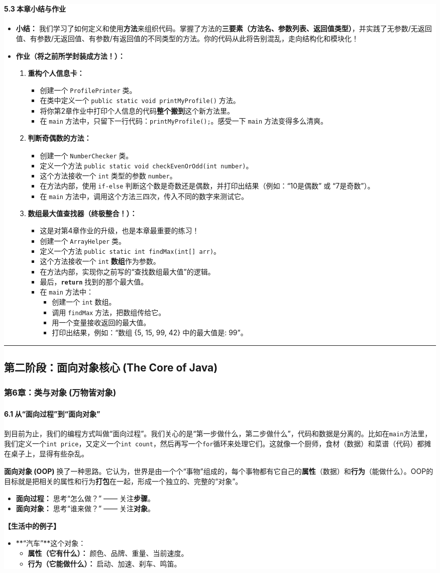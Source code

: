 
#### **5.3 本章小结与作业**

*   **小结：** 我们学习了如何定义和使用**方法**来组织代码。掌握了方法的**三要素（方法名、参数列表、返回值类型）**，并实践了无参数/无返回值、有参数/无返回值、有参数/有返回值的不同类型的方法。你的代码从此将告别混乱，走向结构化和模块化！

*   **作业（将之前所学封装成方法！）：**

    1.  **重构个人信息卡：**
        *   创建一个 `ProfilePrinter` 类。
        *   在类中定义一个 `public static void printMyProfile()` 方法。
        *   将你第2章作业中打印个人信息的代码**整个搬到**这个新方法里。
        *   在 `main` 方法中，只留下一行代码：`printMyProfile();`。感受一下 `main` 方法变得多么清爽。

    2.  **判断奇偶数的方法：**
        *   创建一个 `NumberChecker` 类。
        *   定义一个方法 `public static void checkEvenOrOdd(int number)`。
        *   这个方法接收一个 `int` 类型的参数 `number`。
        *   在方法内部，使用 `if-else` 判断这个数是奇数还是偶数，并打印出结果（例如：“10是偶数” 或 “7是奇数”）。
        *   在 `main` 方法中，调用这个方法三四次，传入不同的数字来测试它。

    3.  **数组最大值查找器（终极整合！）：**
        *   这是对第4章作业的升级，也是本章最重要的练习！
        *   创建一个 `ArrayHelper` 类。
        *   定义一个方法 `public static int findMax(int[] arr)`。
        *   这个方法接收一个 `int` **数组**作为参数。
        *   在方法内部，实现你之前写的“查找数组最大值”的逻辑。
        *   最后，**`return`** 找到的那个最大值。
        *   在 `main` 方法中：
            *   创建一个 `int` 数组。
            *   调用 `findMax` 方法，把数组传给它。
            *   用一个变量接收返回的最大值。
            *   打印出结果，例如：“数组 {5, 15, 99, 42} 中的最大值是: 99”。



---

## **第二阶段：面向对象核心 (The Core of Java)**
### **第6章：类与对象 (万物皆对象)**

#### **6.1 从“面向过程”到“面向对象”**

到目前为止，我们的编程方式叫做“面向过程”。我们关心的是“第一步做什么，第二步做什么”，代码和数据是分离的。比如在`main`方法里，我们定义一个`int price`，又定义一个`int count`，然后再写一个`for`循环来处理它们。这就像一个厨师，食材（数据）和菜谱（代码）都摊在桌子上，显得有些杂乱。

**面向对象 (OOP)** 换了一种思路。它认为，世界是由一个个“事物”组成的，每个事物都有它自己的**属性**（数据）和**行为**（能做什么）。OOP的目标就是把相关的属性和行为**打包**在一起，形成一个独立的、完整的“对象”。

*   **面向过程：** 思考“怎么做？” —— 关注**步骤**。
*   **面向对象：** 思考“谁来做？” —— 关注**对象**。

**【生活中的例子】**
*   **“汽车”**这个对象：
    *   **属性（它有什么）：** 颜色、品牌、重量、当前速度。
    *   **行为（它能做什么）：** 启动、加速、刹车、鸣笛。
